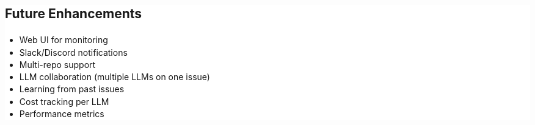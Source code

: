 ## Future Enhancements
- Web UI for monitoring
- Slack/Discord notifications
- Multi-repo support
- LLM collaboration (multiple LLMs on one issue)
- Learning from past issues
- Cost tracking per LLM
- Performance metrics
